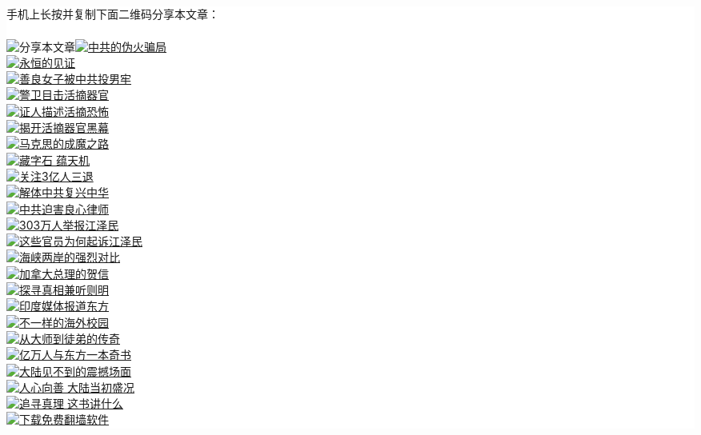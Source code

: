 ####
手机上长按并复制下面二维码分享本文章：<br><br><img src="http://www.hehaibao.com/qr/index.php?m=1&e=L&p=10&t=&d=https://github.com/woywz155/djy/blob/master/gb/17/3/30/n8984780.md%231" title="分享本文章"></td><td VALIGN=TOP><a href="https://github.com/woywz155/djy/blob/master/gb/16/1/21/n4622075.md?dfh#1" target="_blank"><img src="https://raw.githubusercontent.com/woywz155/djy/master/gb/300/wei-f1.jpg" title="中共的伪火骗局"  alt="中共的伪火骗局"></a><br><a href="https://github.com/woywz155/yh/blob/master/README.md?dfh#1" target="_blank"><img src="https://raw.githubusercontent.com/woywz155/djy/master/gb/300/yong-h.jpg" title="永恒的见证"  alt="永恒的见证"></a><br><a href="https://github.com/woywz155/djy/blob/master/gb/13/9/29/n3974789.md?dfh#1" target="_blank"><img src="https://raw.githubusercontent.com/woywz155/djy/master/gb/300/shang-lnz.jpg" title="善良女子被中共投男牢"  alt="善良女子被中共投男牢"></a><br><a href="https://github.com/woywz155/djy/blob/master/gb/16/3/16/n4663449.md?dfh#1" target="_blank"><img src="https://raw.githubusercontent.com/woywz155/djy/master/gb/300/huo-z3.jpg" title="警卫目击活摘器官"  alt="警卫目击活摘器官"></a><br><a href="https://github.com/woywz155/djy/blob/master/gb/16/8/7/n8177641.md?dfh#1" target="_blank"><img src="https://raw.githubusercontent.com/woywz155/djy/master/gb/300/huo-z4.jpg" title="证人描述活摘恐怖"  alt="证人描述活摘恐怖"></a><br><a href="https://github.com/woywz155/djy/blob/master/gb/10/4/19/n2881569.md?dfh#1" target="_blank"><img src="https://raw.githubusercontent.com/woywz155/djy/master/gb/300/huo-z1.jpg" title="揭开活摘器官黑幕"  alt="揭开活摘器官黑幕"></a><br><a href="https://github.com/woywz155/djy/blob/master/gb/10/11/7/n3077476.md?dfh#1" target="_blank"><img src="https://raw.githubusercontent.com/woywz155/djy/master/gb/300/ma-ks.jpg" title="马克思的成魔之路"  alt="马克思的成魔之路"></a><br><a href="https://github.com/woywz155/djy/blob/master/gb/14/6/9/n4173977.md?dfh#1" target="_blank"><img src="https://raw.githubusercontent.com/woywz155/djy/master/gb/300/chang-zs.jpg" title="藏字石 蕴天机"  alt="藏字石 蕴天机"></a><br><a href="https://github.com/woywz155/djy/blob/master/gb/18/5/10/n10381511.md?dfh#1" target="_blank"><img src="https://raw.githubusercontent.com/woywz155/djy/master/gb/300/st1.jpg" title="关注3亿人三退"  alt="关注3亿人三退"></a><br><a href="https://github.com/woywz155/djy/blob/master/gb/18/3/21/n10237682.md?dfh#1" target="_blank"><img src="https://raw.githubusercontent.com/woywz155/djy/master/gb/300/jie-t.jpg" title="解体中共复兴中华"  alt="解体中共复兴中华"></a><br><a href="https://github.com/woywz155/djy/blob/master/gb/9/2/9/n2422991.md?dfh#1" target="_blank"><img src="https://raw.githubusercontent.com/woywz155/djy/master/gb/300/gao-zs.jpg" title="中共迫害良心律师"  alt="中共迫害良心律师"></a><br><a href="https://github.com/woywz155/djy/blob/master/gb/18/12/9/n10900044.md?dfh#1" target="_blank"><img src="https://raw.githubusercontent.com/woywz155/djy/master/gb/300/sj1.jpg" title="303万人举报江泽民"  alt="303万人举报江泽民"></a><br><a href="https://github.com/woywz155/djy/blob/master/gb/18/8/28/n10672014.md?dfh#1" target="_blank"><img src="https://raw.githubusercontent.com/woywz155/djy/master/gb/300/sj2.jpg" title="这些官员为何起诉江泽民"  alt="这些官员为何起诉江泽民"></a><br><a href="https://github.com/woywz155/djy/blob/master/gb/8/12/18/n2367165.md?dfh#1" target="_blank"><img src="https://raw.githubusercontent.com/woywz155/djy/master/gb/300/liangan.jpg" title="海峡两岸的强烈对比"  alt="海峡两岸的强烈对比"></a><br><a href="https://github.com/woywz155/djy/blob/master/gb/15/5/5/n4427238.md?dfh#1" target="_blank"><img src="https://raw.githubusercontent.com/woywz155/djy/master/gb/300/jia-ndzl.jpg" title="加拿大总理的贺信"  alt="加拿大总理的贺信"></a><br><a href="https://github.com/woywz155/djy/blob/master/gb/11/6/17/n3289382.md?dfh#1" target="_blank">
<img src="https://raw.githubusercontent.com/woywz155/djy/master/gb/300/xiao-wd.jpg" title="探寻真相兼听则明"  alt="探寻真相兼听则明"></a><br><a href="https://github.com/woywz155/djy/blob/master/gb/18/10/27/n10812623.md?dfh#1" target="_blank"><img src="https://raw.githubusercontent.com/woywz155/djy/master/gb/300/yindu.jpg" title="印度媒体报道东方"  alt="印度媒体报道东方"></a><br><a href="https://github.com/woywz155/djy/blob/master/gb/18/6/9/n10469652.md?dfh#1" target="_blank"><img src="https://raw.githubusercontent.com/woywz155/djy/master/gb/300/xie-j.jpg" title="不一样的海外校园"  alt="不一样的海外校园"></a><br><a href="https://github.com/woywz155/djy/blob/master/gb/7/4/5/n1669415.md?dfh#1" target="_blank"><img src="https://raw.githubusercontent.com/woywz155/djy/master/gb/300/li-up.jpg" title="从大师到徒弟的传奇"  alt="从大师到徒弟的传奇"></a><br><a href="https://github.com/woywz155/djy/blob/master/gb/17/5/26/n9191512.md?dfh#1" target="_blank"><img src="https://raw.githubusercontent.com/woywz155/djy/master/gb/300/zfl2.jpg" title="亿万人与东方一本奇书"  alt="亿万人与东方一本奇书"></a><br><a href="https://github.com/woywz155/djy/blob/master/gb/13/11/27/n4020290.md?dfh#1" target="_blank"><img src="https://raw.githubusercontent.com/woywz155/djy/master/gb/300/zhen-h.jpg" title="大陆见不到的震撼场面"  alt="大陆见不到的震撼场面"></a><br><a href="https://github.com/woywz155/djy/blob/master/gb/15/7/17/n4482910.md?dfh#1" target="_blank"><img src="https://raw.githubusercontent.com/woywz155/djy/master/gb/300/dalu-sk.jpg" title="人心向善 大陆当初盛况"  alt="人心向善 大陆当初盛况"></a><br><a href="https://github.com/woywz155/djy/blob/master/gb/9/10/15/n2689419.md?dfh#1" target="_blank"><img src="https://raw.githubusercontent.com/woywz155/djy/master/gb/300/zfl1.jpg" title="追寻真理 这书讲什么"  alt="追寻真理 这书讲什么"></a><br><a href="https://github.com/woywz155/www/blob/master/README.md?dfh#1" target="_blank"><img src="https://raw.githubusercontent.com/woywz155/djy/master/gb/300/fq1.jpg" title="下载免费翻墙软件"  alt="下载免费翻墙软件"></a><br></td></tr></table>
